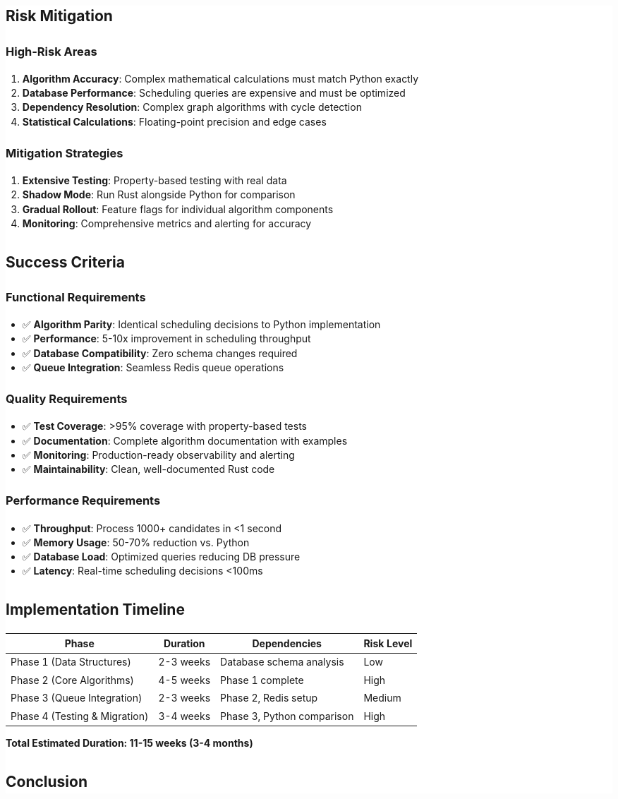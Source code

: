 ## Risk Mitigation

### High-Risk Areas
1. **Algorithm Accuracy**: Complex mathematical calculations must match Python exactly
2. **Database Performance**: Scheduling queries are expensive and must be optimized
3. **Dependency Resolution**: Complex graph algorithms with cycle detection
4. **Statistical Calculations**: Floating-point precision and edge cases

### Mitigation Strategies
1. **Extensive Testing**: Property-based testing with real data
2. **Shadow Mode**: Run Rust alongside Python for comparison
3. **Gradual Rollout**: Feature flags for individual algorithm components
4. **Monitoring**: Comprehensive metrics and alerting for accuracy

## Success Criteria

### Functional Requirements
- ✅ **Algorithm Parity**: Identical scheduling decisions to Python implementation
- ✅ **Performance**: 5-10x improvement in scheduling throughput
- ✅ **Database Compatibility**: Zero schema changes required
- ✅ **Queue Integration**: Seamless Redis queue operations

### Quality Requirements
- ✅ **Test Coverage**: >95% coverage with property-based tests
- ✅ **Documentation**: Complete algorithm documentation with examples
- ✅ **Monitoring**: Production-ready observability and alerting
- ✅ **Maintainability**: Clean, well-documented Rust code

### Performance Requirements
- ✅ **Throughput**: Process 1000+ candidates in <1 second
- ✅ **Memory Usage**: 50-70% reduction vs. Python
- ✅ **Database Load**: Optimized queries reducing DB pressure
- ✅ **Latency**: Real-time scheduling decisions <100ms

## Implementation Timeline

| Phase | Duration | Dependencies | Risk Level |
|-------|----------|--------------|------------|
| Phase 1 (Data Structures) | 2-3 weeks | Database schema analysis | Low |
| Phase 2 (Core Algorithms) | 4-5 weeks | Phase 1 complete | High |
| Phase 3 (Queue Integration) | 2-3 weeks | Phase 2, Redis setup | Medium |
| Phase 4 (Testing & Migration) | 3-4 weeks | Phase 3, Python comparison | High |

**Total Estimated Duration: 11-15 weeks (3-4 months)**

## Conclusion
